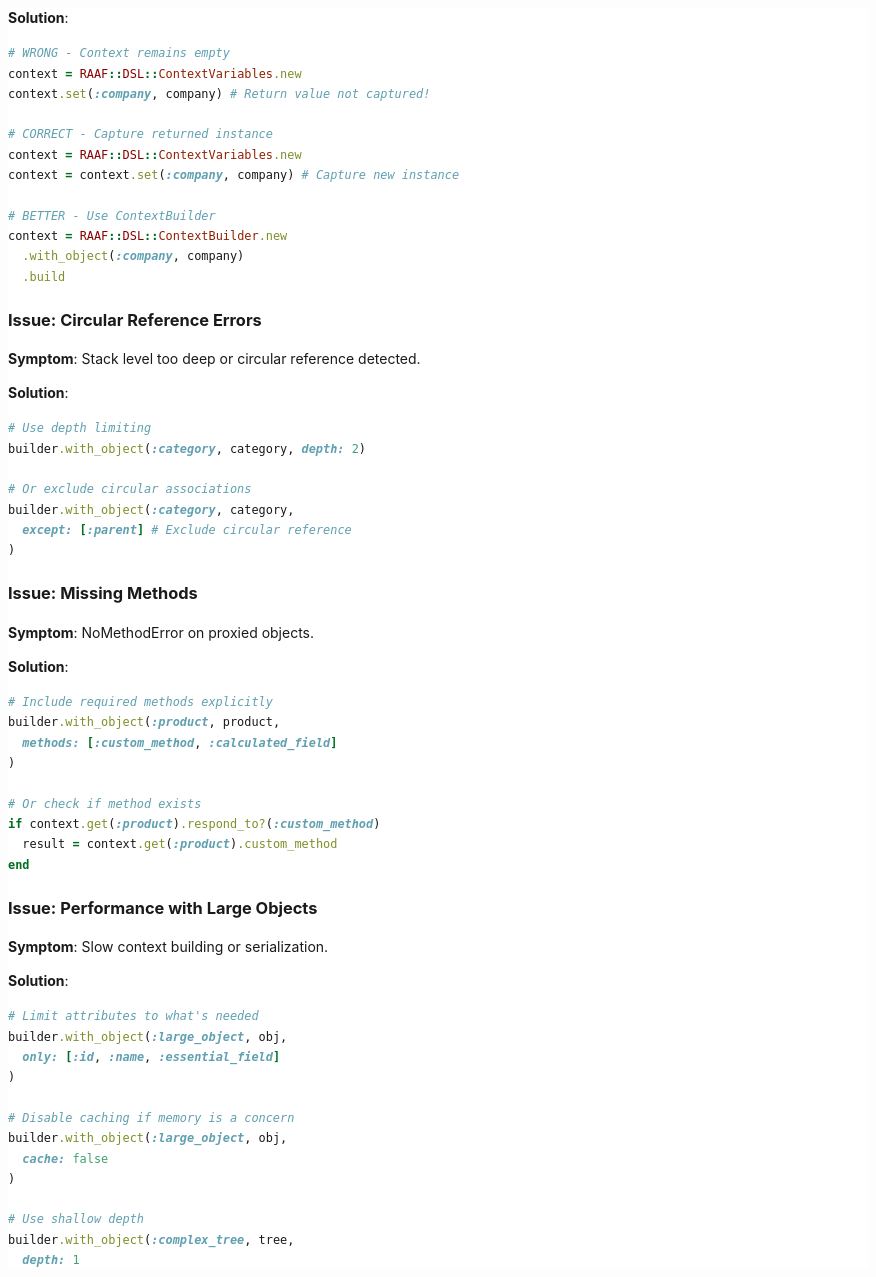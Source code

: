 **Solution**:
```ruby
# WRONG - Context remains empty
context = RAAF::DSL::ContextVariables.new
context.set(:company, company) # Return value not captured!

# CORRECT - Capture returned instance
context = RAAF::DSL::ContextVariables.new
context = context.set(:company, company) # Capture new instance

# BETTER - Use ContextBuilder
context = RAAF::DSL::ContextBuilder.new
  .with_object(:company, company)
  .build
```

### Issue: Circular Reference Errors

**Symptom**: Stack level too deep or circular reference detected.

**Solution**:
```ruby
# Use depth limiting
builder.with_object(:category, category, depth: 2)

# Or exclude circular associations
builder.with_object(:category, category,
  except: [:parent] # Exclude circular reference
)
```

### Issue: Missing Methods

**Symptom**: NoMethodError on proxied objects.

**Solution**:
```ruby
# Include required methods explicitly
builder.with_object(:product, product,
  methods: [:custom_method, :calculated_field]
)

# Or check if method exists
if context.get(:product).respond_to?(:custom_method)
  result = context.get(:product).custom_method
end
```

### Issue: Performance with Large Objects

**Symptom**: Slow context building or serialization.

**Solution**:
```ruby
# Limit attributes to what's needed
builder.with_object(:large_object, obj,
  only: [:id, :name, :essential_field]
)

# Disable caching if memory is a concern
builder.with_object(:large_object, obj,
  cache: false
)

# Use shallow depth
builder.with_object(:complex_tree, tree,
  depth: 1
```